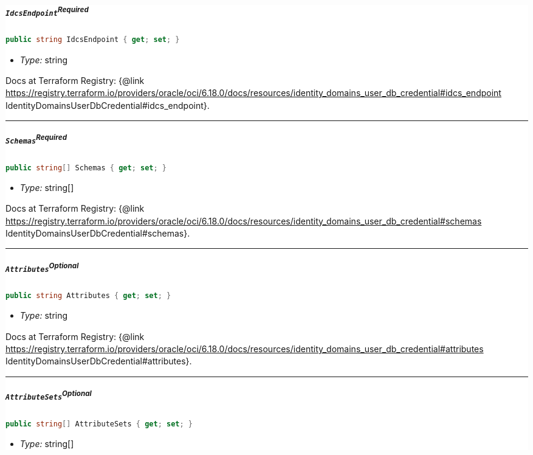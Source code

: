 ##### `IdcsEndpoint`<sup>Required</sup> <a name="IdcsEndpoint" id="rhizo-co-terraform-provider-oci.identityDomainsUserDbCredential.IdentityDomainsUserDbCredentialConfig.property.idcsEndpoint"></a>

```csharp
public string IdcsEndpoint { get; set; }
```

- *Type:* string

Docs at Terraform Registry: {@link https://registry.terraform.io/providers/oracle/oci/6.18.0/docs/resources/identity_domains_user_db_credential#idcs_endpoint IdentityDomainsUserDbCredential#idcs_endpoint}.

---

##### `Schemas`<sup>Required</sup> <a name="Schemas" id="rhizo-co-terraform-provider-oci.identityDomainsUserDbCredential.IdentityDomainsUserDbCredentialConfig.property.schemas"></a>

```csharp
public string[] Schemas { get; set; }
```

- *Type:* string[]

Docs at Terraform Registry: {@link https://registry.terraform.io/providers/oracle/oci/6.18.0/docs/resources/identity_domains_user_db_credential#schemas IdentityDomainsUserDbCredential#schemas}.

---

##### `Attributes`<sup>Optional</sup> <a name="Attributes" id="rhizo-co-terraform-provider-oci.identityDomainsUserDbCredential.IdentityDomainsUserDbCredentialConfig.property.attributes"></a>

```csharp
public string Attributes { get; set; }
```

- *Type:* string

Docs at Terraform Registry: {@link https://registry.terraform.io/providers/oracle/oci/6.18.0/docs/resources/identity_domains_user_db_credential#attributes IdentityDomainsUserDbCredential#attributes}.

---

##### `AttributeSets`<sup>Optional</sup> <a name="AttributeSets" id="rhizo-co-terraform-provider-oci.identityDomainsUserDbCredential.IdentityDomainsUserDbCredentialConfig.property.attributeSets"></a>

```csharp
public string[] AttributeSets { get; set; }
```

- *Type:* string[]
